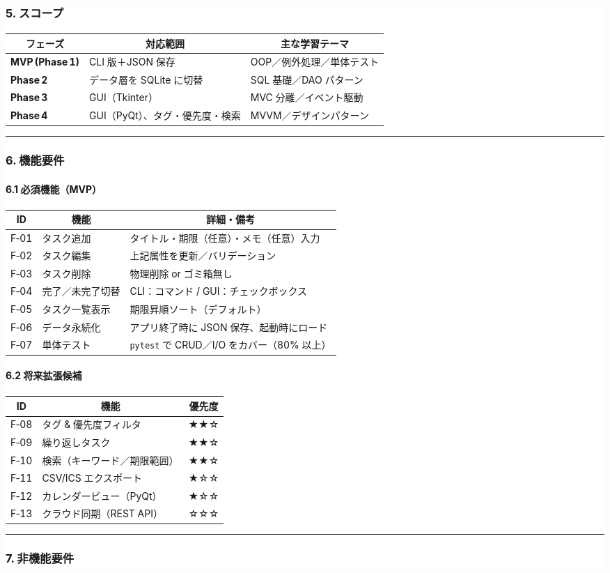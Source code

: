 
### 5. スコープ

| フェーズ              | 対応範囲                | 主な学習テーマ         |
| ----------------- | ------------------- | --------------- |
| **MVP (Phase 1)** | CLI 版＋JSON 保存       | OOP／例外処理／単体テスト  |
| **Phase 2**       | データ層を SQLite に切替    | SQL 基礎／DAO パターン |
| **Phase 3**       | GUI（Tkinter）        | MVC 分離／イベント駆動   |
| **Phase 4**       | GUI（PyQt）、タグ・優先度・検索 | MVVM／デザインパターン   |

---

### 6. 機能要件

#### 6.1 必須機能（MVP）

| ID   | 機能       | 詳細・備考                            |
| ---- | -------- | -------------------------------- |
| F‑01 | タスク追加    | タイトル・期限（任意）・メモ（任意）入力             |
| F‑02 | タスク編集    | 上記属性を更新／バリデーション                  |
| F‑03 | タスク削除    | 物理削除 or ゴミ箱無し                    |
| F‑04 | 完了／未完了切替 | CLI：コマンド / GUI：チェックボックス          |
| F‑05 | タスク一覧表示  | 期限昇順ソート（デフォルト）                   |
| F‑06 | データ永続化   | アプリ終了時に JSON 保存、起動時にロード          |
| F‑07 | 単体テスト    | `pytest` で CRUD／I/O をカバー（80% 以上） |

#### 6.2 将来拡張候補

| ID   | 機能               | 優先度 |
| ---- | ---------------- | --- |
| F‑08 | タグ & 優先度フィルタ     | ★★☆ |
| F‑09 | 繰り返しタスク          | ★★☆ |
| F‑10 | 検索（キーワード／期限範囲）   | ★★☆ |
| F‑11 | CSV/ICS エクスポート   | ★☆☆ |
| F‑12 | カレンダービュー（PyQt）   | ★☆☆ |
| F‑13 | クラウド同期（REST API） | ☆☆☆ |

---

### 7. 非機能要件
